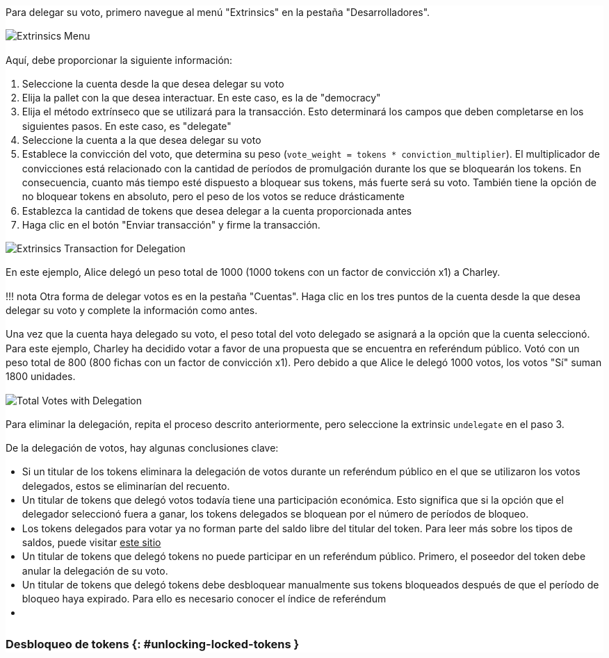 Para delegar su voto, primero navegue al menú "Extrinsics" en la pestaña "Desarrolladores".

![Extrinsics Menu](/images/tokens/governance/voting/vote-6.png)

Aquí, debe proporcionar la siguiente información:

 1. Seleccione la cuenta desde la que desea delegar su voto
 2. Elija la pallet con la que desea interactuar. En este caso, es la de "democracy"
 3. Elija el método extrínseco que se utilizará para la transacción. Esto determinará los campos que deben completarse en los siguientes pasos. En este caso, es "delegate"
 4. Seleccione la cuenta a la que desea delegar su voto
 5. Establece la convicción del voto, que determina su peso (`vote_weight = tokens * conviction_multiplier`). El multiplicador de convicciones está relacionado con la cantidad de períodos de promulgación durante los que se bloquearán los tokens. En consecuencia, cuanto más tiempo esté dispuesto a bloquear sus tokens, más fuerte será su voto. También tiene la opción de no bloquear tokens en absoluto, pero el peso de los votos se reduce drásticamente
 6. Establezca la cantidad de tokens que desea delegar a la cuenta proporcionada antes
 7. Haga clic en el botón "Enviar transacción" y firme la transacción.

![Extrinsics Transaction for Delegation](/images/tokens/governance/voting/vote-7.png)

En este ejemplo, Alice delegó un peso total de 1000 (1000 tokens con un factor de convicción x1) a Charley.

!!! nota
   Otra forma de delegar votos es en la pestaña "Cuentas". Haga clic en los tres puntos de la cuenta desde la que desea delegar su voto y complete la información como antes.

Una vez que la cuenta haya delegado su voto, el peso total del voto delegado se asignará a la opción que la cuenta seleccionó. Para este ejemplo, Charley ha decidido votar a favor de una propuesta que se encuentra en referéndum público. Votó con un peso total de 800 (800 fichas con un factor de convicción x1). Pero debido a que Alice le delegó 1000 votos, los votos "Sí" suman 1800 unidades.

![Total Votes with Delegation](/images/tokens/governance/voting/vote-9.png)

Para eliminar la delegación, repita el proceso descrito anteriormente, pero seleccione la extrinsic `undelegate` en el paso 3.

De la delegación de votos, hay algunas conclusiones clave:

 - Si un titular de los tokens eliminara la delegación de votos durante un referéndum público en el que se utilizaron los votos delegados, estos se eliminarían del recuento.
 - Un titular de tokens que delegó votos todavía tiene una participación económica. Esto significa que si la opción que el delegador seleccionó fuera a ganar, los tokens delegados se bloquean por el número de períodos de bloqueo.
 - Los tokens delegados para votar ya no forman parte del saldo libre del titular del token. Para leer más sobre los tipos de saldos, puede visitar [este sitio](https://wiki.polkadot.network/docs/build-protocol-info#free-vs-reserved-vs-locked-vs-vesting-balance)
 - Un titular de tokens que delegó tokens no puede participar en un referéndum público. Primero, el poseedor del token debe anular la delegación de su voto.
 - Un titular de tokens que delegó tokens debe desbloquear manualmente sus tokens bloqueados después de que el período de bloqueo haya expirado. Para ello es necesario conocer el índice de referéndum
 - 
### Desbloqueo de tokens {: #unlocking-locked-tokens } 
